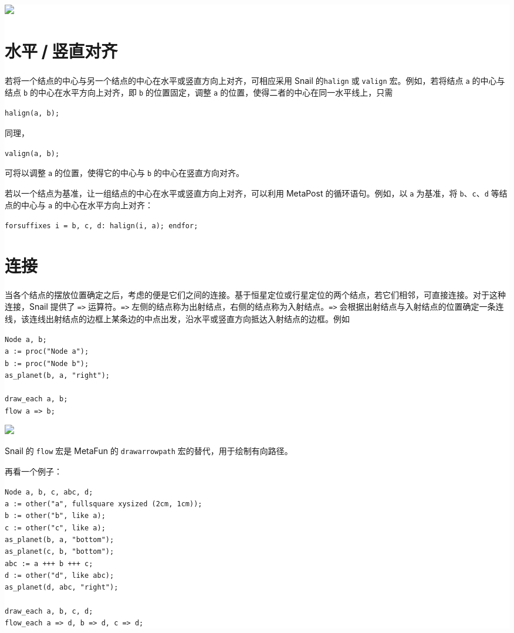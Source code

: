 ![][13]


# 水平 / 竖直对齐

若将一个结点的中心与另一个结点的中心在水平或竖直方向上对齐，可相应采用 Snail 的`halign` 或 `valign` 宏。例如，若将结点 `a` 的中心与结点 `b` 的中心在水平方向上对齐，即 `b` 的位置固定，调整 `a` 的位置，使得二者的中心在同一水平线上，只需

```MetaPost
halign(a, b);
```

同理，

```MetaPost
valign(a, b);
```

可将以调整 `a` 的位置，使得它的中心与 `b` 的中心在竖直方向对齐。

若以一个结点为基准，让一组结点的中心在水平或竖直方向上对齐，可以利用 MetaPost 的循环语句。例如，以 `a` 为基准，将 `b`、`c`、`d` 等结点的中心与 `a` 的中心在水平方向上对齐：

```MetaPost
forsuffixes i = b, c, d: halign(i, a); endfor;
```

# 连接

当各个结点的摆放位置确定之后，考虑的便是它们之间的连接。基于恒星定位或行星定位的两个结点，若它们相邻，可直接连接。对于这种连接，Snail 提供了 `=>` 运算符。`=>` 左侧的结点称为出射结点，右侧的结点称为入射结点。`=>` 会根据出射结点与入射结点的位置确定一条连线，该连线出射结点的边框上某条边的中点出发，沿水平或竖直方向抵达入射结点的边框。例如

```MetaPost
Node a, b;
a := proc("Node a");
b := proc("Node b");
as_planet(b, a, "right");

draw_each a, b;
flow a => b;
```

![][14]


Snail 的 `flow` 宏是 MetaFun 的 `drawarrowpath` 宏的替代，用于绘制有向路径。

再看一个例子：

```MetaPost
Node a, b, c, abc, d;
a := other("a", fullsquare xysized (2cm, 1cm));
b := other("b", like a);
c := other("c", like a);
as_planet(b, a, "bottom");
as_planet(c, b, "bottom");
abc := a +++ b +++ c;
d := other("d", like abc);
as_planet(d, abc, "right");

draw_each a, b, c, d;
flow_each a => d, b => d, c => d;
```


  [1]: /images/snail/01.png
  [2]: /images/snail/02.png
  [3]: /images/snail/03.png
  [4]: /images/snail/04.png
  [5]: /images/snail/05.png
  [6]: /images/snail/06.png
  [7]: /images/snail/07.png
  [8]: /images/snail/08.png
  [9]: /images/snail/09.png
  [10]: /images/snail/10.png
  [11]: /images/snail/11.png
  [12]: /images/snail/12.png
  [13]: /images/snail/13.png
  [14]: /images/snail/14.png
  [15]: /images/snail/15.png
  [16]: /images/snail/16.png
  [17]: /images/snail/17.png
  [18]: /images/snail/18.png
  [19]: /images/snail/19.png
  [20]: /images/snail/20.png
  [21]: /images/snail/21.png